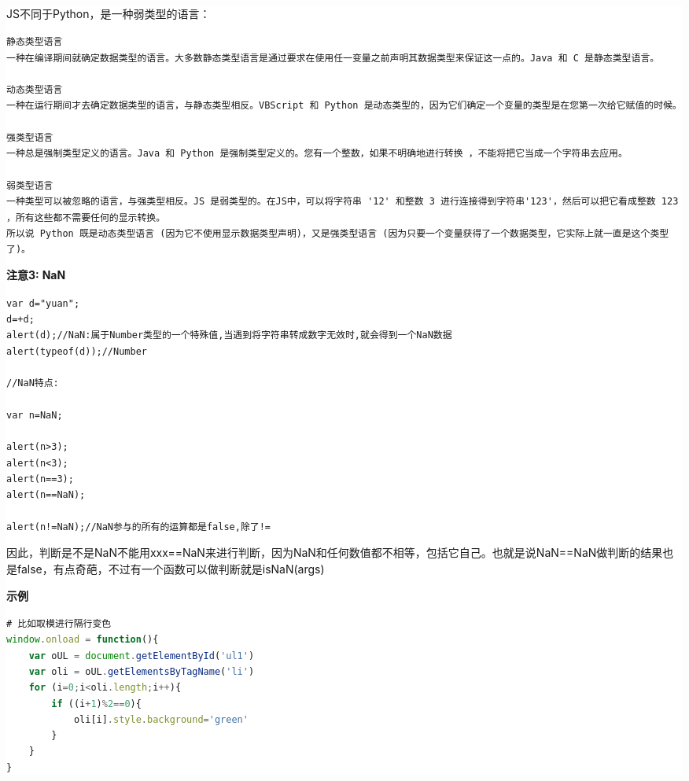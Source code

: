 JS不同于Python，是一种弱类型的语言：

```
静态类型语言
一种在编译期间就确定数据类型的语言。大多数静态类型语言是通过要求在使用任一变量之前声明其数据类型来保证这一点的。Java 和 C 是静态类型语言。 

动态类型语言
一种在运行期间才去确定数据类型的语言，与静态类型相反。VBScript 和 Python 是动态类型的，因为它们确定一个变量的类型是在您第一次给它赋值的时候。 

强类型语言
一种总是强制类型定义的语言。Java 和 Python 是强制类型定义的。您有一个整数，如果不明确地进行转换 ，不能将把它当成一个字符串去应用。 

弱类型语言
一种类型可以被忽略的语言，与强类型相反。JS 是弱类型的。在JS中，可以将字符串 '12' 和整数 3 进行连接得到字符串'123'，然后可以把它看成整数 123 ，所有这些都不需要任何的显示转换。 
所以说 Python 既是动态类型语言 (因为它不使用显示数据类型声明)，又是强类型语言 (因为只要一个变量获得了一个数据类型，它实际上就一直是这个类型了)。
```

**注意3:** **NaN**

```
var d="yuan";
d=+d;
alert(d);//NaN:属于Number类型的一个特殊值,当遇到将字符串转成数字无效时,就会得到一个NaN数据
alert(typeof(d));//Number

//NaN特点:

var n=NaN;

alert(n>3);
alert(n<3);
alert(n==3);
alert(n==NaN);

alert(n!=NaN);//NaN参与的所有的运算都是false,除了!=
```

因此，判断是不是NaN不能用xxx==NaN来进行判断，因为NaN和任何数值都不相等，包括它自己。也就是说NaN==NaN做判断的结果也是false，有点奇葩，不过有一个函数可以做判断就是isNaN(args)

**示例**

```javascript
# 比如取模进行隔行变色
window.onload = function(){
	var oUL = document.getElementById('ul1')
	var oli = oUL.getElementsByTagName('li')
	for (i=0;i<oli.length;i++){
		if ((i+1)%2==0){
			oli[i].style.background='green'
		}
	}
}
```
